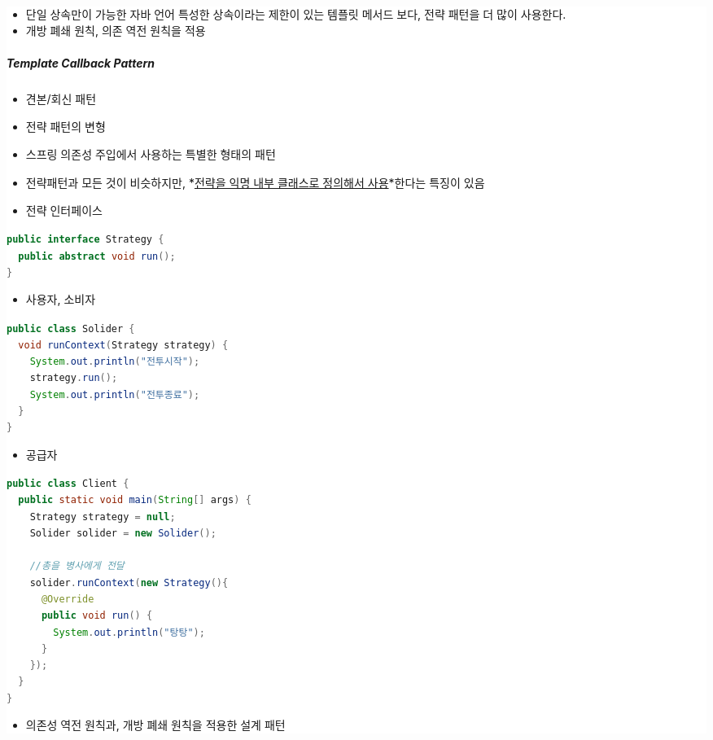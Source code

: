 - 단일 상속만이 가능한 자바 언어 특성한 상속이라는 제한이 있는 템플릿 메서드 보다, 전략 패턴을 더 많이 사용한다.
- 개방 폐쇄 원칙, 의존 역전 원칙을 적용



##### Template Callback Pattern

- 견본/회신 패턴

- 전략 패턴의 변형

- 스프링 의존성 주입에서 사용하는 특별한 형태의 패턴

- 전략패턴과 모든 것이 비슷하지만, *<u>전략을 익명 내부 클래스로 정의해서 사용</u>*한다는 특징이 있음

  

- 전략 인터페이스

```java
public interface Strategy {
  public abstract void run();
}
```

- 사용자, 소비자

```java
public class Solider {
  void runContext(Strategy strategy) {
    System.out.println("전투시작");
    strategy.run();
    System.out.println("전투종료");
  }
}
```

- 공급자

```java
public class Client {
  public static void main(String[] args) {
    Strategy strategy = null;
    Solider solider = new Solider();
    
    //총을 병사에게 전달
    solider.runContext(new Strategy(){
      @Override
      public void run() {
        System.out.println("탕탕");
      }
    });
  }
}
```

- 의존성 역전 원칙과, 개방 폐쇄 원칙을 적용한 설계 패턴


